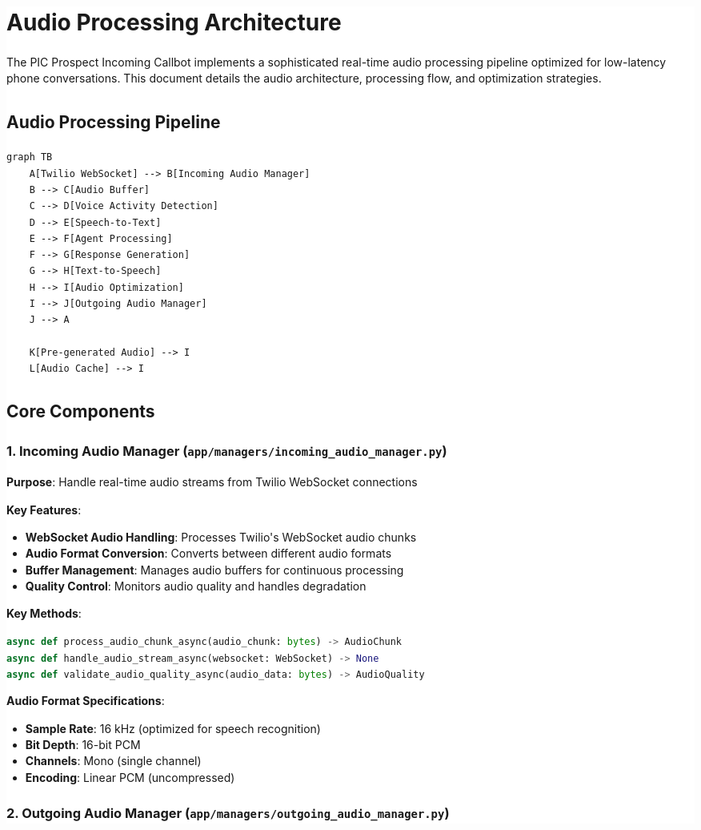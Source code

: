 # Audio Processing Architecture

The PIC Prospect Incoming Callbot implements a sophisticated real-time audio processing pipeline optimized for low-latency phone conversations. This document details the audio architecture, processing flow, and optimization strategies.

## Audio Processing Pipeline

```mermaid
graph TB
    A[Twilio WebSocket] --> B[Incoming Audio Manager]
    B --> C[Audio Buffer]
    C --> D[Voice Activity Detection]
    D --> E[Speech-to-Text]
    E --> F[Agent Processing]
    F --> G[Response Generation]
    G --> H[Text-to-Speech]
    H --> I[Audio Optimization]
    I --> J[Outgoing Audio Manager]
    J --> A

    K[Pre-generated Audio] --> I
    L[Audio Cache] --> I
```

## Core Components

### 1. Incoming Audio Manager (`app/managers/incoming_audio_manager.py`)

**Purpose**: Handle real-time audio streams from Twilio WebSocket connections

**Key Features**:
- **WebSocket Audio Handling**: Processes Twilio's WebSocket audio chunks
- **Audio Format Conversion**: Converts between different audio formats
- **Buffer Management**: Manages audio buffers for continuous processing
- **Quality Control**: Monitors audio quality and handles degradation

**Key Methods**:
```python
async def process_audio_chunk_async(audio_chunk: bytes) -> AudioChunk
async def handle_audio_stream_async(websocket: WebSocket) -> None
async def validate_audio_quality_async(audio_data: bytes) -> AudioQuality
```

**Audio Format Specifications**:
- **Sample Rate**: 16 kHz (optimized for speech recognition)
- **Bit Depth**: 16-bit PCM
- **Channels**: Mono (single channel)
- **Encoding**: Linear PCM (uncompressed)

### 2. Outgoing Audio Manager (`app/managers/outgoing_audio_manager.py`)
